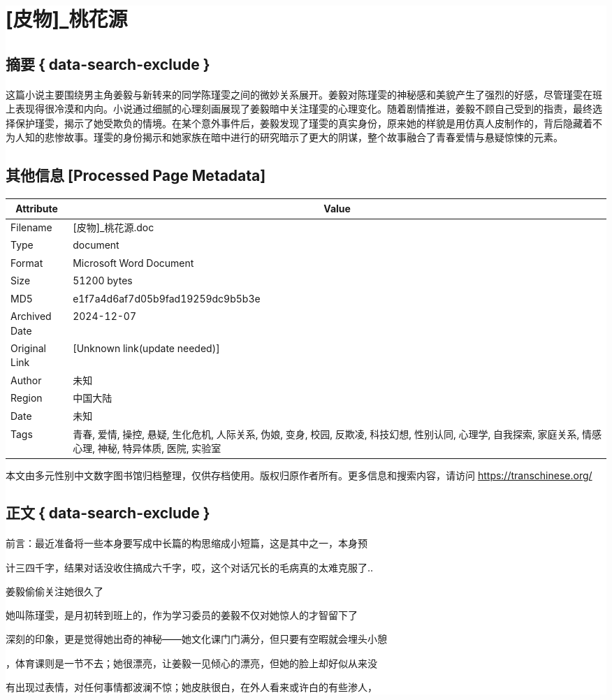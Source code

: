 # [皮物]_桃花源



## 摘要  { data-search-exclude }


这篇小说主要围绕男主角姜毅与新转来的同学陈瑾雯之间的微妙关系展开。姜毅对陈瑾雯的神秘感和美貌产生了强烈的好感，尽管瑾雯在班上表现得很冷漠和内向。小说通过细腻的心理刻画展现了姜毅暗中关注瑾雯的心理变化。随着剧情推进，姜毅不顾自己受到的指责，最终选择保护瑾雯，揭示了她受欺负的情境。在某个意外事件后，姜毅发现了瑾雯的真实身份，原来她的样貌是用仿真人皮制作的，背后隐藏着不为人知的悲惨故事。瑾雯的身份揭示和她家族在暗中进行的研究暗示了更大的阴谋，整个故事融合了青春爱情与悬疑惊悚的元素。



## 其他信息 [Processed Page Metadata]

| Attribute       | Value                                  |
|-----------------|----------------------------------------|
| Filename        | [皮物]_桃花源.doc                             |
| Type            | document                                 |
| Format          | Microsoft Word Document                               |
| Size            | 51200 bytes                           |
| MD5             | e1f7a4d6af7d05b9fad19259dc9b5b3e                                  |
| Archived Date   | 2024-12-07                             |
| Original Link   | [Unknown link(update needed)]                         |
| Author          | 未知                               |
| Region          | 中国大陆                               |
| Date            | 未知                                 |
| Tags            | 青春, 爱情, 操控, 悬疑, 生化危机, 人际关系, 伪娘, 变身, 校园, 反欺凌, 科技幻想, 性别认同, 心理学, 自我探索, 家庭关系, 情感心理, 神秘, 特异体质, 医院, 实验室                                 |

本文由多元性别中文数字图书馆归档整理，仅供存档使用。版权归原作者所有。更多信息和搜索内容，请访问 <https://transchinese.org/>


## 正文 { data-search-exclude }


前言：最近准备将一些本身要写成中长篇的构思缩成小短篇，这是其中之一，本身预

计三四千字，结果对话没收住搞成六千字，哎，这个对话冗长的毛病真的太难克服了..

姜毅偷偷关注她很久了

她叫陈瑾雯，是月初转到班上的，作为学习委员的姜毅不仅对她惊人的才智留下了

深刻的印象，更是觉得她出奇的神秘——她文化课门门满分，但只要有空暇就会埋头小憩

，体育课则是一节不去；她很漂亮，让姜毅一见倾心的漂亮，但她的脸上却好似从来没

有出现过表情，对任何事情都波澜不惊；她皮肤很白，在外人看来或许白的有些渗人，
